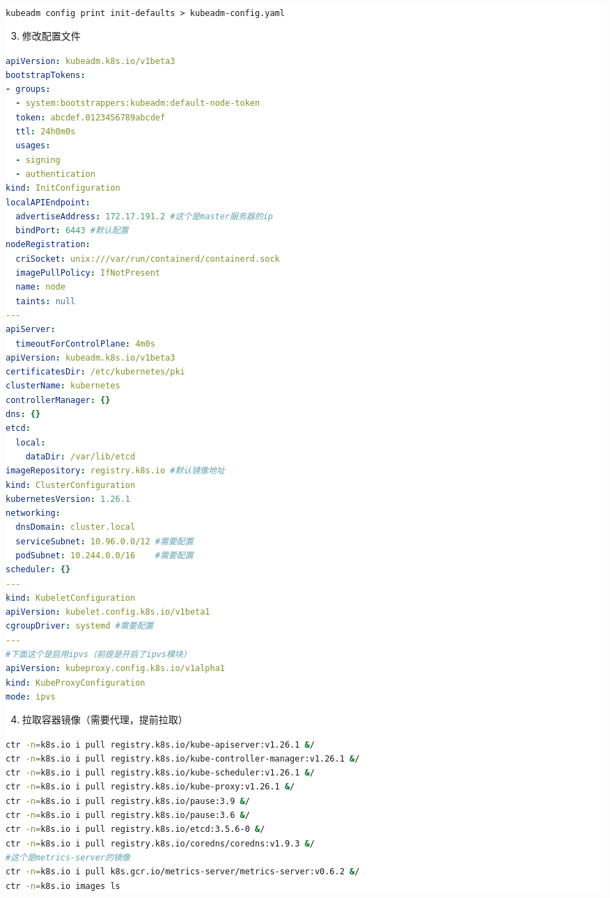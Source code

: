 ```
kubeadm config print init-defaults > kubeadm-config.yaml
```
3. 修改配置文件
``` YAML
apiVersion: kubeadm.k8s.io/v1beta3
bootstrapTokens:
- groups:
  - system:bootstrappers:kubeadm:default-node-token
  token: abcdef.0123456789abcdef
  ttl: 24h0m0s
  usages:
  - signing
  - authentication
kind: InitConfiguration
localAPIEndpoint:
  advertiseAddress: 172.17.191.2 #这个是master服务器的ip
  bindPort: 6443 #默认配置
nodeRegistration:
  criSocket: unix:///var/run/containerd/containerd.sock
  imagePullPolicy: IfNotPresent
  name: node
  taints: null
---
apiServer:
  timeoutForControlPlane: 4m0s
apiVersion: kubeadm.k8s.io/v1beta3
certificatesDir: /etc/kubernetes/pki
clusterName: kubernetes
controllerManager: {}
dns: {}
etcd:
  local:
    dataDir: /var/lib/etcd
imageRepository: registry.k8s.io #默认镜像地址
kind: ClusterConfiguration
kubernetesVersion: 1.26.1
networking:
  dnsDomain: cluster.local
  serviceSubnet: 10.96.0.0/12 #需要配置
  podSubnet: 10.244.0.0/16    #需要配置
scheduler: {}
---
kind: KubeletConfiguration
apiVersion: kubelet.config.k8s.io/v1beta1
cgroupDriver: systemd #需要配置
---
#下面这个是启用ipvs（前提是开启了ipvs模块）
apiVersion: kubeproxy.config.k8s.io/v1alpha1
kind: KubeProxyConfiguration
mode: ipvs
```
4. 拉取容器镜像（需要代理，提前拉取）
```bash
ctr -n=k8s.io i pull registry.k8s.io/kube-apiserver:v1.26.1 &/
ctr -n=k8s.io i pull registry.k8s.io/kube-controller-manager:v1.26.1 &/
ctr -n=k8s.io i pull registry.k8s.io/kube-scheduler:v1.26.1 &/
ctr -n=k8s.io i pull registry.k8s.io/kube-proxy:v1.26.1 &/
ctr -n=k8s.io i pull registry.k8s.io/pause:3.9 &/
ctr -n=k8s.io i pull registry.k8s.io/pause:3.6 &/
ctr -n=k8s.io i pull registry.k8s.io/etcd:3.5.6-0 &/
ctr -n=k8s.io i pull registry.k8s.io/coredns/coredns:v1.9.3 &/
#这个是metrics-server的镜像
ctr -n=k8s.io i pull k8s.gcr.io/metrics-server/metrics-server:v0.6.2 &/ 
ctr -n=k8s.io images ls
```
